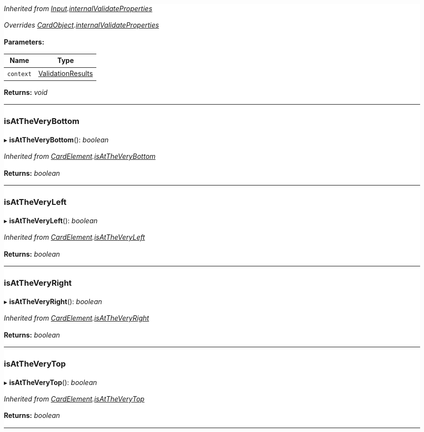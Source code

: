 *Inherited from [Input](_card_elements_.input.md).[internalValidateProperties](_card_elements_.input.md#internalvalidateproperties)*

*Overrides [CardObject](_card_elements_.cardobject.md).[internalValidateProperties](_card_elements_.cardobject.md#internalvalidateproperties)*

**Parameters:**

Name | Type |
------ | ------ |
`context` | [ValidationResults](_card_elements_.validationresults.md) |

**Returns:** *void*

___

###  isAtTheVeryBottom

▸ **isAtTheVeryBottom**(): *boolean*

*Inherited from [CardElement](_card_elements_.cardelement.md).[isAtTheVeryBottom](_card_elements_.cardelement.md#isattheverybottom)*

**Returns:** *boolean*

___

###  isAtTheVeryLeft

▸ **isAtTheVeryLeft**(): *boolean*

*Inherited from [CardElement](_card_elements_.cardelement.md).[isAtTheVeryLeft](_card_elements_.cardelement.md#isattheveryleft)*

**Returns:** *boolean*

___

###  isAtTheVeryRight

▸ **isAtTheVeryRight**(): *boolean*

*Inherited from [CardElement](_card_elements_.cardelement.md).[isAtTheVeryRight](_card_elements_.cardelement.md#isattheveryright)*

**Returns:** *boolean*

___

###  isAtTheVeryTop

▸ **isAtTheVeryTop**(): *boolean*

*Inherited from [CardElement](_card_elements_.cardelement.md).[isAtTheVeryTop](_card_elements_.cardelement.md#isattheverytop)*

**Returns:** *boolean*

___
